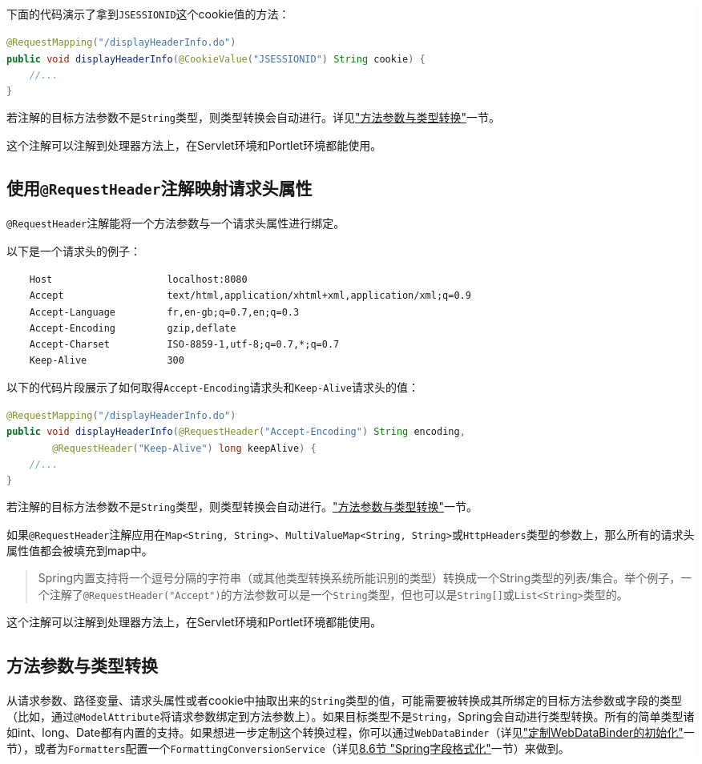 下面的代码演示了拿到`JSESSIONID`这个cookie值的方法：

```java
@RequestMapping("/displayHeaderInfo.do")
public void displayHeaderInfo(@CookieValue("JSESSIONID") String cookie) {
    //...
}
```

若注解的目标方法参数不是`String`类型，则类型转换会自动进行。详见["方法参数与类型转换"](http://docs.spring.io/spring-framework/docs/current/spring-framework-reference/html/mvc.html#mvc-ann-typeconversion "Method Parameters And Type Conversion")一节。

这个注解可以注解到处理器方法上，在Servlet环境和Portlet环境都能使用。


## 使用`@RequestHeader`注解映射请求头属性

`@RequestHeader`注解能将一个方法参数与一个请求头属性进行绑定。

以下是一个请求头的例子：

```
    Host                    localhost:8080
    Accept                  text/html,application/xhtml+xml,application/xml;q=0.9
    Accept-Language         fr,en-gb;q=0.7,en;q=0.3
    Accept-Encoding         gzip,deflate
    Accept-Charset          ISO-8859-1,utf-8;q=0.7,*;q=0.7
    Keep-Alive              300
```

以下的代码片段展示了如何取得`Accept-Encoding`请求头和`Keep-Alive`请求头的值：


```java
@RequestMapping("/displayHeaderInfo.do")
public void displayHeaderInfo(@RequestHeader("Accept-Encoding") String encoding,
        @RequestHeader("Keep-Alive") long keepAlive) {
    //...
}
```

若注解的目标方法参数不是`String`类型，则类型转换会自动进行。["方法参数与类型转换"](http://docs.spring.io/spring-framework/docs/current/spring-framework-reference/html/mvc.html#mvc-ann-typeconversion "Method Parameters And Type Conversion")一节。

如果`@RequestHeader`注解应用在`Map<String, String>`、`MultiValueMap<String, String>`或`HttpHeaders`类型的参数上，那么所有的请求头属性值都会被填充到map中。

> Spring内置支持将一个逗号分隔的字符串（或其他类型转换系统所能识别的类型）转换成一个String类型的列表/集合。举个例子，一个注解了`@RequestHeader("Accept")`的方法参数可以是一个`String`类型，但也可以是`String[]`或`List<String>`类型的。

这个注解可以注解到处理器方法上，在Servlet环境和Portlet环境都能使用。


## 方法参数与类型转换

从请求参数、路径变量、请求头属性或者cookie中抽取出来的`String`类型的值，可能需要被转换成其所绑定的目标方法参数或字段的类型（比如，通过`@ModelAttribute`将请求参数绑定到方法参数上）。如果目标类型不是`String`，Spring会自动进行类型转换。所有的简单类型诸如int、long、Date都有内置的支持。如果想进一步定制这个转换过程，你可以通过`WebDataBinder`（详见["定制WebDataBinder的初始化"](http://docs.spring.io/spring-framework/docs/current/spring-framework-reference/html/mvc.html#mvc-ann-webdatabinder "Customizing WebDataBinder initialization")一节），或者为`Formatters`配置一个`FormattingConversionService`（详见[8.6节 "Spring字段格式化"](http://docs.spring.io/spring-framework/docs/current/spring-framework-reference/html/validation.html#format "8.6 Spring Field Formatting")一节）来做到。
